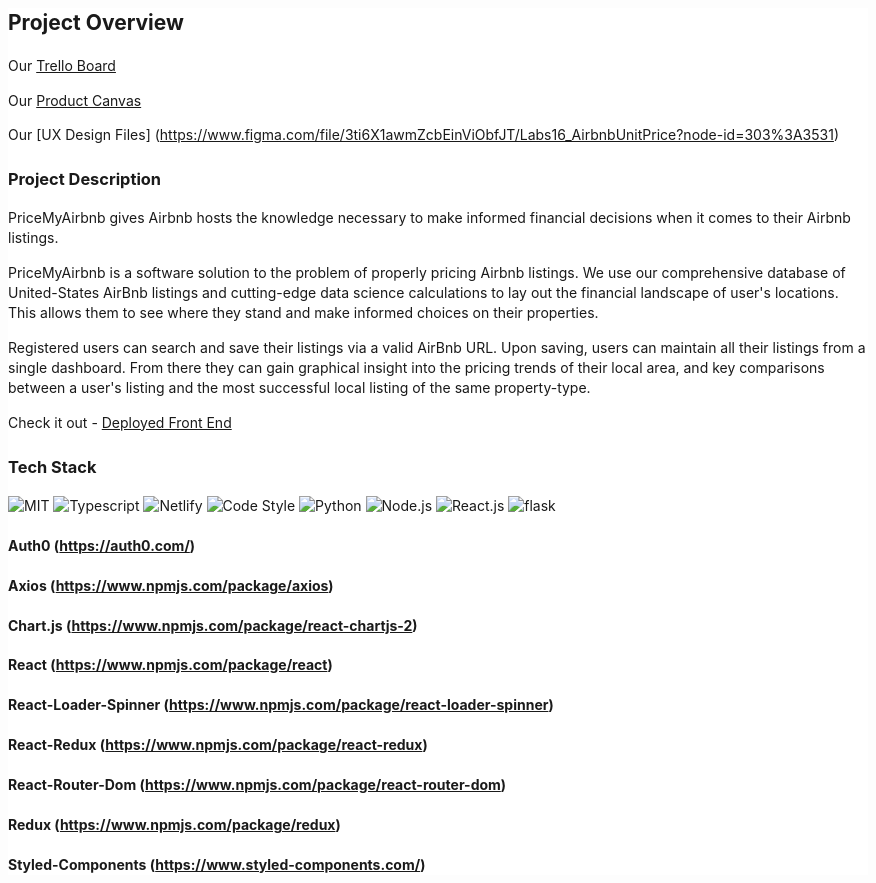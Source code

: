 </center>

## Project Overview

Our [Trello Board](https://trello.com/b/iddyIFST/airbnb-unit-price-analysis)
<br>

Our [Product Canvas](https://www.notion.so/AirBnB-Unit-Price-Analysis-ba9c5506a64a4587a2d55c346c7f99c7)
<br>

Our [UX Design Files] (https://www.figma.com/file/3ti6X1awmZcbEinViObfJT/Labs16_AirbnbUnitPrice?node-id=303%3A3531)
<br>

### Project Description

PriceMyAirbnb gives Airbnb hosts the knowledge necessary to make informed financial decisions when it comes to their Airbnb listings. 

PriceMyAirbnb is a software solution to the problem of properly pricing Airbnb listings. We use our comprehensive database of United-States AirBnb listings and cutting-edge data science calculations to lay out the financial landscape of user's locations. This allows them to see where they stand and make informed choices on their properties.

Registered users can search and save their listings via a valid AirBnb URL. Upon saving, users can maintain all their listings from a single dashboard. From there they can gain graphical insight into the pricing trends of their local area, and key comparisons between a user's listing and the most successful local listing of the same property-type.

Check it out - [Deployed Front End](http://pricemyairbnb.com/)



### Tech Stack
![MIT](https://img.shields.io/packagist/l/doctrine/orm.svg)
![Typescript](https://img.shields.io/npm/types/typescript.svg?style=flat)
![Netlify](https://api.netlify.com/api/v1/badges/b5c4db1c-b10d-42c3-b157-3746edd9e81d/deploy-status)
![Code Style](https://img.shields.io/badge/code_style-prettier-ff69b4.svg?style=flat-square)
![Python](https://img.shields.io/badge/python-3.7-blue)
![Node.js](https://img.shields.io/badge/node.js-green)
![React.js](https://img.shields.io/badge/React-red)
![flask](https://img.shields.io/badge/flask-blue)

#### Auth0 (https://auth0.com/)
#### Axios (https://www.npmjs.com/package/axios)
#### Chart.js (https://www.npmjs.com/package/react-chartjs-2)
#### React (https://www.npmjs.com/package/react)
#### React-Loader-Spinner (https://www.npmjs.com/package/react-loader-spinner)
#### React-Redux (https://www.npmjs.com/package/react-redux)
#### React-Router-Dom (https://www.npmjs.com/package/react-router-dom)
#### Redux (https://www.npmjs.com/package/redux)
#### Styled-Components (https://www.styled-components.com/)
